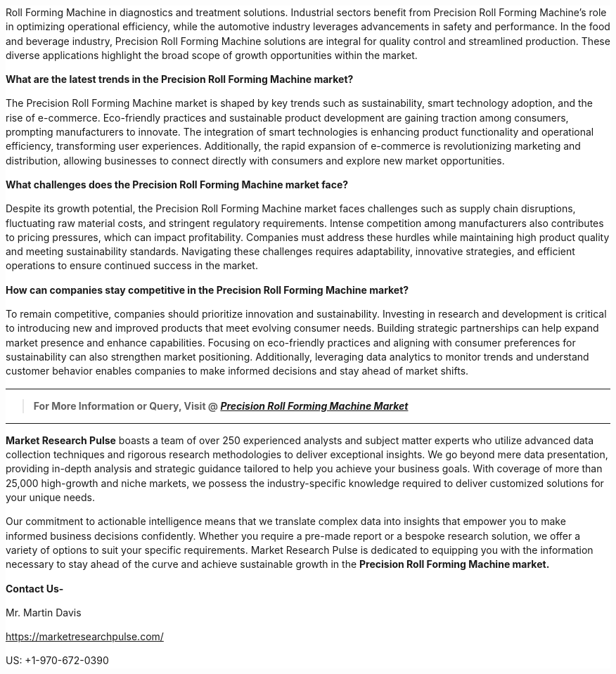 Roll Forming Machine in diagnostics and treatment solutions. Industrial sectors benefit from Precision Roll Forming Machine&rsquo;s role in optimizing operational efficiency, while the automotive industry leverages advancements in safety and performance. In the food and beverage industry, Precision Roll Forming Machine solutions are integral for quality control and streamlined production. These diverse applications highlight the broad scope of growth opportunities within the market.</p><p><strong>What are the latest trends in the Precision Roll Forming Machine market?</strong></p><p>The Precision Roll Forming Machine market is shaped by key trends such as sustainability, smart technology adoption, and the rise of e-commerce. Eco-friendly practices and sustainable product development are gaining traction among consumers, prompting manufacturers to innovate. The integration of smart technologies is enhancing product functionality and operational efficiency, transforming user experiences. Additionally, the rapid expansion of e-commerce is revolutionizing marketing and distribution, allowing businesses to connect directly with consumers and explore new market opportunities.</p><p><strong>What challenges does the Precision Roll Forming Machine market face?</strong></p><p>Despite its growth potential, the Precision Roll Forming Machine market faces challenges such as supply chain disruptions, fluctuating raw material costs, and stringent regulatory requirements. Intense competition among manufacturers also contributes to pricing pressures, which can impact profitability. Companies must address these hurdles while maintaining high product quality and meeting sustainability standards. Navigating these challenges requires adaptability, innovative strategies, and efficient operations to ensure continued success in the market.</p><p><strong>How can companies stay competitive in the Precision Roll Forming Machine market?</strong></p><p>To remain competitive, companies should prioritize innovation and sustainability. Investing in research and development is critical to introducing new and improved products that meet evolving consumer needs. Building strategic partnerships can help expand market presence and enhance capabilities. Focusing on eco-friendly practices and aligning with consumer preferences for sustainability can also strengthen market positioning. Additionally, leveraging data analytics to monitor trends and understand customer behavior enables companies to make informed decisions and stay ahead of market shifts.</p><hr /><blockquote><p><strong>For More Information or Query, Visit @&nbsp;<em><a href="https://marketresearchpulse.com/report/16966/precision-roll-forming-machine-market?utm_source=Linkedin&utm_medium=0116">Precision Roll Forming Machine Market</a></em></strong></p></blockquote><hr /><p><strong>Market Research Pulse</strong> boasts a team of over 250 experienced analysts and subject matter experts who utilize advanced data collection techniques and rigorous research methodologies to deliver exceptional insights. We go beyond mere data presentation, providing in-depth analysis and strategic guidance tailored to help you achieve your business goals. With coverage of more than 25,000 high-growth and niche markets, we possess the industry-specific knowledge required to deliver customized solutions for your unique needs.</p><p>Our commitment to actionable intelligence means that we translate complex data into insights that empower you to make informed business decisions confidently. Whether you require a pre-made report or a bespoke research solution, we offer a variety of options to suit your specific requirements. Market Research Pulse is dedicated to equipping you with the information necessary to stay ahead of the curve and achieve sustainable growth in the <strong>Precision Roll Forming Machine market.</strong></p><p><strong>Contact Us-</strong></p><p>Mr. Martin Davis</p><p>https://marketresearchpulse.com/</p><p>US: +1-970-672-0390</p>
